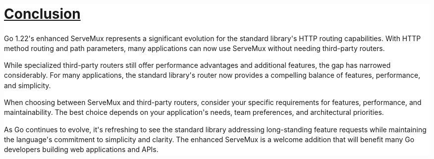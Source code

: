 # [Conclusion](#conclusion)

Go 1.22's enhanced ServeMux represents a significant evolution for the standard library's HTTP routing capabilities. With HTTP method routing and path parameters, many applications can now use ServeMux without needing third-party routers.

While specialized third-party routers still offer performance advantages and additional features, the gap has narrowed considerably. For many applications, the standard library's router now provides a compelling balance of features, performance, and simplicity.

When choosing between ServeMux and third-party routers, consider your specific requirements for features, performance, and maintainability. The best choice depends on your application's needs, team preferences, and architectural priorities.

As Go continues to evolve, it's refreshing to see the standard library addressing long-standing feature requests while maintaining the language's commitment to simplicity and clarity. The enhanced ServeMux is a welcome addition that will benefit many Go developers building web applications and APIs.